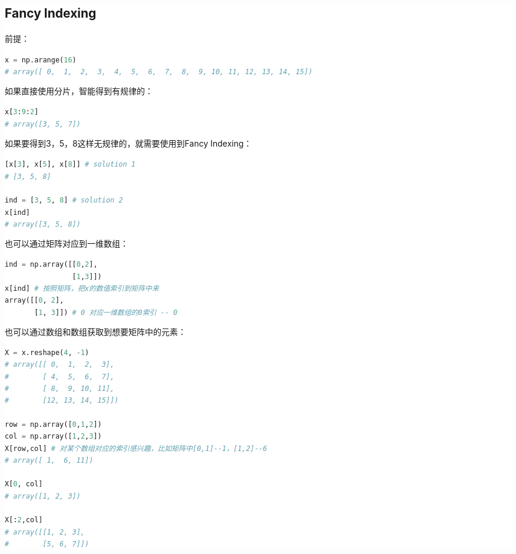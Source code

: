 ## Fancy Indexing

前提：

```python
x = np.arange(16)
# array([ 0,  1,  2,  3,  4,  5,  6,  7,  8,  9, 10, 11, 12, 13, 14, 15])
```

如果直接使用分片，智能得到有规律的：

```python
x[3:9:2]
# array([3, 5, 7])
```

如果要得到3，5，8这样无规律的，就需要使用到Fancy Indexing：

```python
[x[3], x[5], x[8]] # solution 1
# [3, 5, 8]

ind = [3, 5, 8] # solution 2
x[ind]
# array([3, 5, 8])
```

也可以通过矩阵对应到一维数组：

```python
ind = np.array([[0,2],
                [1,3]])
x[ind] # 按照矩阵，把x的数值索引到矩阵中来
array([[0, 2],
       [1, 3]]) # 0 对应一维数组的0索引 -- 0
```

也可以通过数组和数组获取到想要矩阵中的元素：

```python
X = x.reshape(4, -1)
# array([[ 0,  1,  2,  3],
#        [ 4,  5,  6,  7],
#        [ 8,  9, 10, 11],
#        [12, 13, 14, 15]])

row = np.array([0,1,2])
col = np.array([1,2,3])
X[row,col] # 对某个数组对应的索引感兴趣，比如矩阵中[0,1]--1，[1,2]--6
# array([ 1,  6, 11])

X[0, col]
# array([1, 2, 3])

X[:2,col]
# array([[1, 2, 3],
#        [5, 6, 7]])
```
